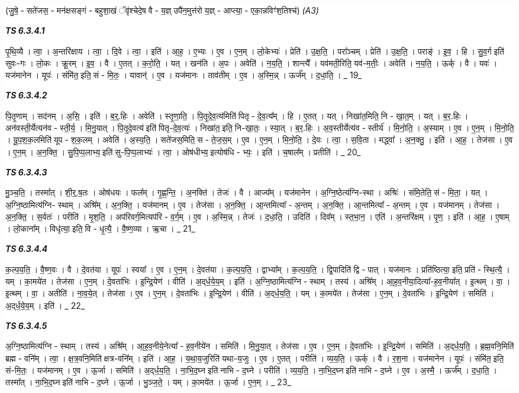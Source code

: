 

(जु॒षे॒ - सते॑जस॒ - मन॑क्षसङ्गं - बहुशा॒खं ॅवृ॑श्चेदे॒ष वै - य॒ज्ञ् उपै॑न॒मुत्त॑रो य॒ज्ञ् - आप्त्या॒ - एका॒न्नविꣳ॑श॒तिश्च॑)  _(A3)_



***TS 6.3.4.1***


पृ॒थि॒व्यै । त्वा॒ । अ॒न्तरि॑क्षाय । त्वा॒ । दि॒वे । त्वा॒ । इति॑ । आ॒ह॒ । ए॒भ्यः । ए॒व । ए॒न॒म् । लो॒केभ्यः॑ । प्रेति॑ । उ॒क्ष॒ति॒ । परा᳚ञ्चम् । प्रेति॑ । उ॒क्ष॒ति॒ । पराङ्॑ । इ॒व॒ । हि । सु॒व॒र्ग इति॑ सुवः-गः । लो॒कः । क्रू॒रम् । इ॒व॒ । वै । ए॒तत् । क॒रो॒ति॒ । यत् । खन॑ति । अ॒पः । अवेति॑ । न॒य॒ति॒ । शान्त्यै᳚ । यव॑मती॒रिति॒ यव॑-म॒तीः॒ । अवेति॑ । न॒य॒ति॒ । ऊर्क् । वै । यवः॑ । यज॑मानेन । यूपः॑ । संमि॑त॒ इति॒ सं - मि॒तः॒ । यावान्॑ । ए॒व । यज॑मानः । ताव॑तीम् । ए॒व । अ॒स्मि॒न्न् । ऊर्ज᳚म् । द॒धा॒ति॒ ।  _ 19_ 


***TS 6.3.4.2***


पि॒तृ॒णाम् । सद॑नम् । अ॒सि॒ । इति॑ । ब॒र्॒.हिः । अवेति॑ । स्तृ॒णा॒ति॒ । पि॒तृ॒दे॒व॒त्य॑मिति॑ पितृ - दे॒व॒त्य᳚म् । हि । ए॒तत् । यत् । निखा॑त॒मिति॒ नि - खा॒त॒म् । यत् । ब॒र॒.हिः । अन॑वस्ती॒र्येत्यन॑व - स्ती॒र्य॒ । मि॒नु॒यात् । पि॒तृ॒दे॒वत्य॑ इति॑ पितृ-दे॒व॒त्यः॑ । निखा॑त॒ इति॒ नि-खा॒तः॒ । स्या॒त् । ब॒र॒.हिः । अ॒व॒स्तीर्येत्य॑व - स्तीर्य॑ । मि॒नो॒ति॒ । अ॒स्याम् । ए॒व । ए॒न॒म् । मि॒नो॒ति॒ । यू॒प॒श॒क॒लमिति॑ यूप - श॒क॒लम् । अवेति॑ । अ॒स्य॒ति॒ । सते॑जस॒मिति॒ स - ते॒ज॒स॒म् । ए॒व । ए॒न॒म् । मि॒नो॒ति॒ । दे॒वः । त्वा॒ । स॒वि॒ता । मद्ध्वा᳚ । अ॒न॒क्तु॒ । इति॑ । आ॒ह॒ । तेज॑सा । ए॒व । ए॒न॒म् । अ॒न॒क्ति॒ । सु॒पि॒प्प॒लाभ्य॒ इति॑ सु-पि॒प्प॒लाभ्यः॑ । त्वा॒ । ओष॑धीभ्य॒ इत्योष॑धि - भ्यः॒ । इति॑ । च॒षाल᳚म् । प्रतीति॑ ।  _ 20_ 


***TS 6.3.4.3***


मु॒ञ्च॒ति॒ । तस्मा᳚त् । शी॒र्॒.ष॒तः । ओष॑धयः । फल᳚म् । गृ॒ह्ण॒न्ति॒ । अ॒नक्ति॑ । तेजः॑ । वै । आज्य᳚म् । यज॑मानेन । अ॒ग्नि॒ष्ठेत्य॑ग्नि-स्था । अश्रिः॑ । संमि॒तेति॒ सं - मि॒ता॒ । यत् । अ॒ग्नि॒ष्ठामित्य॑ग्नि- स्थाम् । अश्रि᳚म् । अ॒न॒क्ति॒ । यज॑मानम् । ए॒व । तेज॑सा । अ॒न॒क्ति॒ । आ॒न्तमित्या᳚ - अ॒न्तम् । अ॒न॒क्ति॒ । आ॒न्तमित्या᳚ - अ॒न्तम् । ए॒व । यज॑मानम् । तेज॑सा । अ॒न॒क्ति॒ । स॒र्वतः॑ । परीति॑ । मृ॒श॒ति॒ । अप॑रिवर्ग॒मित्यप॑रि - व॒र्ग॒म् । ए॒व । अ॒स्मि॒न्न् । तेजः॑ । द॒धा॒ति॒ । उदिति॑ । दिव᳚म् । स्त॒भा॒न॒ । एति॑ । अ॒न्तरि॑क्षम् । पृ॒ण॒ । इति॑ । आ॒ह॒ । ए॒षाम् । लो॒काना᳚म् । विधृ॑त्या॒ इति॒ वि - धृ॒त्यै॒ । वै॒ष्ण॒व्या । ऋ॒चा ।  _ 21_ 


***TS 6.3.4.4***


क॒ल्प॒य॒ति॒ । वै॒ष्ण॒वः । वै । दे॒वत॑या । यूपः॑ । स्वया᳚ । ए॒व । ए॒न॒म् । दे॒वत॑या । क॒ल्प॒य॒ति॒ । द्वाभ्या᳚म् । क॒ल्प॒य॒ति॒ । द्वि॒पादिति॑ द्वि - पात् । यज॑मानः । प्रति॑ष्ठित्या॒ इति॒ प्रति॑ - स्थि॒त्यै॒ । यम् । का॒मये॑त । तेज॑सा । ए॒न॒म् । दे॒वता॑भिः । इ॒न्द्रि॒येण॑ । वीति॑ । अ॒द्‌र्ध॒ये॒य॒म् । इति॑ । अ॒ग्नि॒ष्ठामित्य॑ग्नि - स्थाम् । तस्य॑ । अश्रि᳚म् । आ॒ह॒व॒नीया॒दित्या᳚-ह॒व॒नीया᳚त् । इ॒त्थम् । वा॒ । इ॒त्थम् । वा॒ । अतीति॑ । ना॒व॒ये॒त् । तेज॑सा । ए॒व । ए॒न॒म् । दे॒वता॑भिः । इ॒न्द्रि॒येण॑ । वीति॑ । अ॒द्‌र्ध॒य॒ति॒ । यम् । का॒मये॑त । तेज॑सा । ए॒न॒म् । दे॒वता॑भिः । इ॒न्द्रि॒येण॑ । समिति॑ । अ॒द्‌र्ध॒ये॒य॒म् । इति॑ ।  _ 22_ 


***TS 6.3.4.5***


अ॒ग्नि॒ष्ठामित्य॑ग्नि - स्थाम् । तस्य॑ । अश्रि᳚म् । आ॒ह॒व॒नीये॒नेत्या᳚ - ह॒व॒नीये॑न । समिति॑ । मि॒नु॒या॒त् । तेज॑सा । ए॒व । ए॒न॒म् । दे॒वता॑भिः । इ॒न्द्रि॒येण॑ । समिति॑ । अ॒द्‌र्ध॒य॒ति॒ । ब्र॒ह्म॒वनि॒मिति॑ ब्रह्म - वनि᳚म् । त्वा॒ । क्ष॒त्र॒वनि॒मिति॑ क्षत्र-वनि᳚म् । इति॑ । आ॒ह॒ । य॒था॒य॒जुरिति॑ यथा-य॒जुः । ए॒व । ए॒तत् । परीति॑ । व्य॒य॒ति॒ । ऊर्क् । वै । र॒श॒ना । यज॑मानेन । यूपः॑ । संमि॑त॒ इति॒ सं-मि॒तः॒ । यज॑मानम् । ए॒व । ऊ॒र्जा । समिति॑ । अ॒द्‌र्ध॒य॒ति॒ । ना॒भि॒द॒घ्न इति॑ नाभि - द॒घ्ने । परीति॑ । व्य॒य॒ति॒ । ना॒भि॒द॒घ्न इति॑ नाभि - द॒घ्ने । ए॒व । अ॒स्मै॒ । ऊर्ज᳚म् । द॒धा॒ति॒ । तस्मा᳚त् । ना॒भि॒द॒घ्न इति॑ नाभि - द॒घ्ने । ऊ॒र्जा । भु॒ञ्ज॒ते॒ । यम् । का॒मये॑त । ऊ॒र्जा । ए॒न॒म् ।  _ 23_ 
